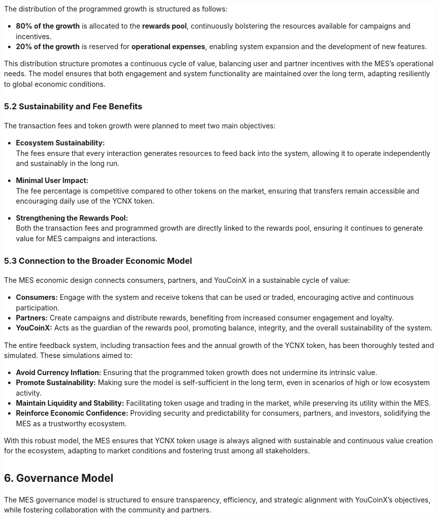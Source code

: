    The distribution of the programmed growth is structured as follows:  
   - **80% of the growth** is allocated to the **rewards pool**, continuously bolstering the resources available for campaigns and incentives.  
   - **20% of the growth** is reserved for **operational expenses**, enabling system expansion and the development of new features.

This distribution structure promotes a continuous cycle of value, balancing user and partner incentives with the MES’s operational needs. The model ensures that both engagement and system functionality are maintained over the long term, adapting resiliently to global economic conditions.

### **5.2 Sustainability and Fee Benefits**

The transaction fees and token growth were planned to meet two main objectives:

- **Ecosystem Sustainability:**  
  The fees ensure that every interaction generates resources to feed back into the system, allowing it to operate independently and sustainably in the long run.

- **Minimal User Impact:**  
  The fee percentage is competitive compared to other tokens on the market, ensuring that transfers remain accessible and encouraging daily use of the YCNX token.

- **Strengthening the Rewards Pool:**  
  Both the transaction fees and programmed growth are directly linked to the rewards pool, ensuring it continues to generate value for MES campaigns and interactions.

### **5.3 Connection to the Broader Economic Model**

The MES economic design connects consumers, partners, and YouCoinX in a sustainable cycle of value:  
- **Consumers:** Engage with the system and receive tokens that can be used or traded, encouraging active and continuous participation.  
- **Partners:** Create campaigns and distribute rewards, benefiting from increased consumer engagement and loyalty.  
- **YouCoinX:** Acts as the guardian of the rewards pool, promoting balance, integrity, and the overall sustainability of the system.

The entire feedback system, including transaction fees and the annual growth of the YCNX token, has been thoroughly tested and simulated. These simulations aimed to:  
- **Avoid Currency Inflation:** Ensuring that the programmed token growth does not undermine its intrinsic value.  
- **Promote Sustainability:** Making sure the model is self-sufficient in the long term, even in scenarios of high or low ecosystem activity.  
- **Maintain Liquidity and Stability:** Facilitating token usage and trading in the market, while preserving its utility within the MES.  
- **Reinforce Economic Confidence:** Providing security and predictability for consumers, partners, and investors, solidifying the MES as a trustworthy ecosystem.

With this robust model, the MES ensures that YCNX token usage is always aligned with sustainable and continuous value creation for the ecosystem, adapting to market conditions and fostering trust among all stakeholders.

## **6. Governance Model**

The MES governance model is structured to ensure transparency, efficiency, and strategic alignment with YouCoinX’s objectives, while fostering collaboration with the community and partners.
